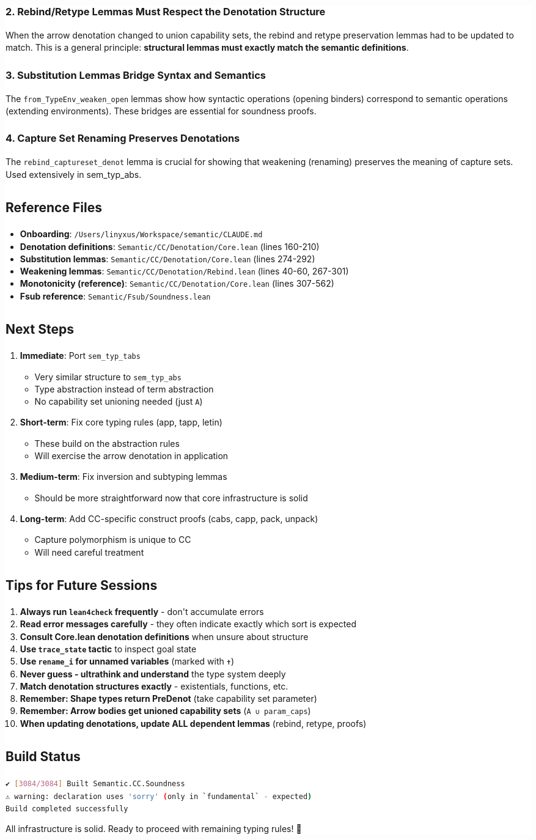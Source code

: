 ### 2. **Rebind/Retype Lemmas Must Respect the Denotation Structure**
When the arrow denotation changed to union capability sets, the rebind and retype preservation lemmas had to be updated to match. This is a general principle: **structural lemmas must exactly match the semantic definitions**.

### 3. **Substitution Lemmas Bridge Syntax and Semantics**
The `from_TypeEnv_weaken_open` lemmas show how syntactic operations (opening binders) correspond to semantic operations (extending environments). These bridges are essential for soundness proofs.

### 4. **Capture Set Renaming Preserves Denotations**
The `rebind_captureset_denot` lemma is crucial for showing that weakening (renaming) preserves the meaning of capture sets. Used extensively in sem_typ_abs.

## Reference Files

- **Onboarding**: `/Users/linyxus/Workspace/semantic/CLAUDE.md`
- **Denotation definitions**: `Semantic/CC/Denotation/Core.lean` (lines 160-210)
- **Substitution lemmas**: `Semantic/CC/Denotation/Core.lean` (lines 274-292)
- **Weakening lemmas**: `Semantic/CC/Denotation/Rebind.lean` (lines 40-60, 267-301)
- **Monotonicity (reference)**: `Semantic/CC/Denotation/Core.lean` (lines 307-562)
- **Fsub reference**: `Semantic/Fsub/Soundness.lean`

## Next Steps

1. **Immediate**: Port `sem_typ_tabs`
   - Very similar structure to `sem_typ_abs`
   - Type abstraction instead of term abstraction
   - No capability set unioning needed (just `A`)

2. **Short-term**: Fix core typing rules (app, tapp, letin)
   - These build on the abstraction rules
   - Will exercise the arrow denotation in application

3. **Medium-term**: Fix inversion and subtyping lemmas
   - Should be more straightforward now that core infrastructure is solid

4. **Long-term**: Add CC-specific construct proofs (cabs, capp, pack, unpack)
   - Capture polymorphism is unique to CC
   - Will need careful treatment

## Tips for Future Sessions

1. **Always run `lean4check` frequently** - don't accumulate errors
2. **Read error messages carefully** - they often indicate exactly which sort is expected
3. **Consult Core.lean denotation definitions** when unsure about structure
4. **Use `trace_state` tactic** to inspect goal state
5. **Use `rename_i` for unnamed variables** (marked with `✝`)
6. **Never guess - ultrathink and understand** the type system deeply
7. **Match denotation structures exactly** - existentials, functions, etc.
8. **Remember: Shape types return PreDenot** (take capability set parameter)
9. **Remember: Arrow bodies get unioned capability sets** (`A ∪ param_caps`)
10. **When updating denotations, update ALL dependent lemmas** (rebind, retype, proofs)

## Build Status

```bash
✔ [3084/3084] Built Semantic.CC.Soundness
⚠ warning: declaration uses 'sorry' (only in `fundamental` - expected)
Build completed successfully
```

All infrastructure is solid. Ready to proceed with remaining typing rules! 🎉
